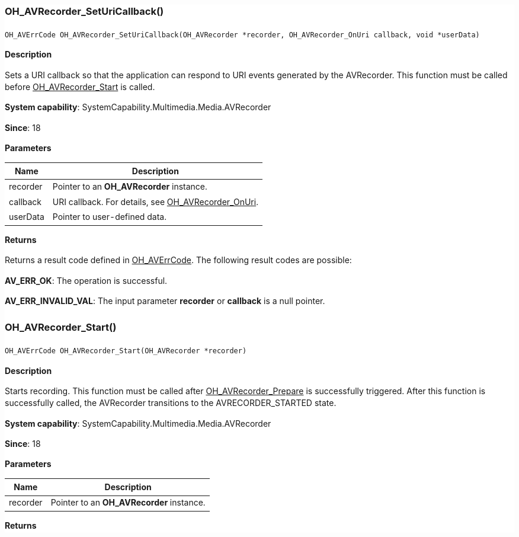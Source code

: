 
### OH_AVRecorder_SetUriCallback()

```
OH_AVErrCode OH_AVRecorder_SetUriCallback(OH_AVRecorder *recorder, OH_AVRecorder_OnUri callback, void *userData)
```

**Description**

Sets a URI callback so that the application can respond to URI events generated by the AVRecorder. This function must be called before [OH_AVRecorder_Start](#oh_avrecorder_start) is called.

**System capability**: SystemCapability.Multimedia.Media.AVRecorder

**Since**: 18

**Parameters**

| Name| Description|
| -------- | -------- |
| recorder | Pointer to an **OH_AVRecorder** instance.|
| callback | URI callback. For details, see [OH_AVRecorder_OnUri](#oh_avrecorder_onuri).|
| userData | Pointer to user-defined data.|

**Returns**

Returns a result code defined in [OH_AVErrCode](../apis-avcodec-kit/_core.md#oh_averrcode-1). The following result codes are possible:

**AV_ERR_OK**: The operation is successful.

**AV_ERR_INVALID_VAL**: The input parameter **recorder** or **callback** is a null pointer.


### OH_AVRecorder_Start()

```
OH_AVErrCode OH_AVRecorder_Start(OH_AVRecorder *recorder)
```

**Description**

Starts recording. This function must be called after [OH_AVRecorder_Prepare](#oh_avrecorder_prepare) is successfully triggered. After this function is successfully called, the AVRecorder transitions to the AVRECORDER_STARTED state.

**System capability**: SystemCapability.Multimedia.Media.AVRecorder

**Since**: 18

**Parameters**

| Name| Description|
| -------- | -------- |
| recorder | Pointer to an **OH_AVRecorder** instance.|

**Returns**
